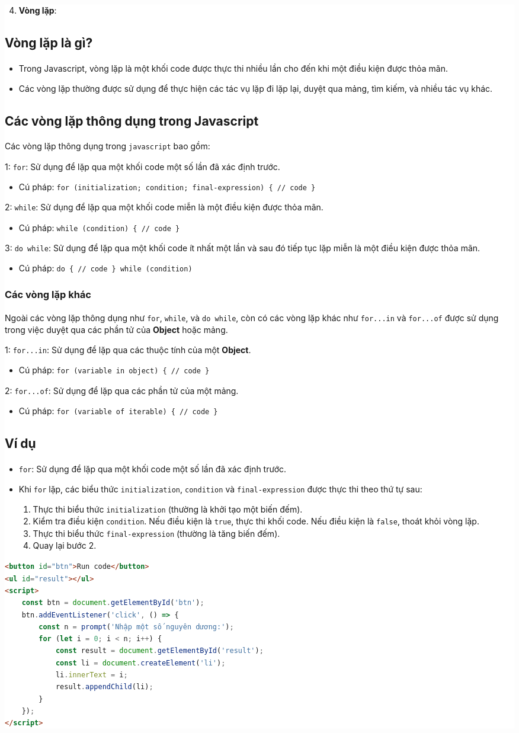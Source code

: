 4. **Vòng lặp**:

## Vòng lặp là gì?

- Trong Javascript, vòng lặp là một khối code được thực thi nhiều lần cho đến khi một điều kiện được thỏa mãn.

- Các vòng lặp thường được sử dụng để thực hiện các tác vụ lặp đi lặp lại, duyệt qua mảng, tìm kiếm, và nhiều tác vụ khác.

## Các vòng lặp thông dụng trong Javascript

Các vòng lặp thông dụng trong `javascript` bao gồm:

1: `for`: Sử dụng để lặp qua một khối code một số lần đã xác định trước.

- Cú pháp: `for (initialization; condition; final-expression) { // code }`

2: `while`: Sử dụng để lặp qua một khối code miễn là một điều kiện được thỏa mãn.

- Cú pháp: `while (condition) { // code }`

3: `do while`: Sử dụng để lặp qua một khối code ít nhất một lần và sau đó tiếp tục lặp miễn là một điều kiện được thỏa mãn.

- Cú pháp: `do { // code } while (condition)`

### Các vòng lặp khác

Ngoài các vòng lặp thông dụng như `for`, `while`, và `do while`, còn có các vòng lặp khác như `for...in` và `for...of` được sử dụng trong việc duyệt qua các phần tử của **Object** hoặc mảng.

1: `for...in`: Sử dụng để lặp qua các thuộc tính của một **Object**.

- Cú pháp: `for (variable in object) { // code }`

2: `for...of`: Sử dụng để lặp qua các phần tử của một mảng.

- Cú pháp: `for (variable of iterable) { // code }`

## Ví dụ

- `for`: Sử dụng để lặp qua một khối code một số lần đã xác định trước.

- Khi `for` lặp, các biểu thức `initialization`, `condition` và `final-expression` được thực thi theo thứ tự sau:

  1. Thực thi biểu thức `initialization` (thường là khởi tạo một biến đếm).
  2. Kiểm tra điều kiện `condition`. Nếu điều kiện là `true`, thực thi khối code. Nếu điều kiện là `false`, thoát khỏi vòng lặp.
  3. Thực thi biểu thức `final-expression` (thường là tăng biến đếm).
  4. Quay lại bước 2.

<htmlcss-snippet>

```html
<button id="btn">Run code</button>
<ul id="result"></ul>
<script>
	const btn = document.getElementById('btn');
	btn.addEventListener('click', () => {
		const n = prompt('Nhập một số nguyên dương:');
		for (let i = 0; i < n; i++) {
			const result = document.getElementById('result');
			const li = document.createElement('li');
			li.innerText = i;
			result.appendChild(li);
		}
	});
</script>
```